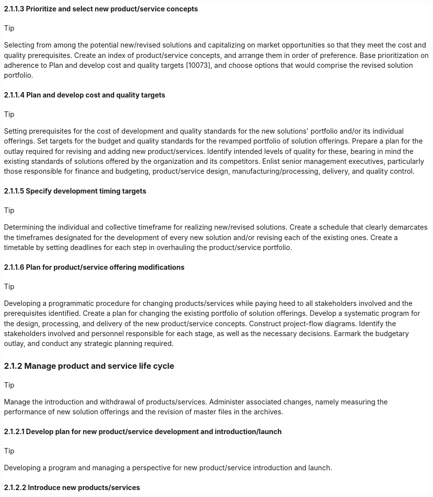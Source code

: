 #### 2.1.1.3 Prioritize and select new product/service concepts

> [!TIP]
> Selecting from among the potential new/revised solutions and capitalizing on market opportunities so that they meet the cost and quality prerequisites. Create an index of product/service concepts, and arrange them in order of preference. Base prioritization on adherence to Plan and develop cost and quality targets [10073], and choose options that would comprise the revised solution portfolio.

#### 2.1.1.4 Plan and develop cost and quality targets

> [!TIP]
> Setting prerequisites for the cost of development and quality standards for the new solutions' portfolio and/or its individual offerings. Set targets for the budget and quality standards for the revamped portfolio of solution offerings. Prepare a plan for the outlay required for revising and adding new product/services. Identify intended levels of quality for these, bearing in mind the existing standards of solutions offered by the organization and its competitors. Enlist senior management executives, particularly those responsible for finance and budgeting, product/service design, manufacturing/processing, delivery, and quality control.

#### 2.1.1.5 Specify development timing targets

> [!TIP]
> Determining the individual and collective timeframe for realizing new/revised solutions. Create a schedule that clearly demarcates the timeframes designated for the development of every new solution and/or revising each of the existing ones. Create a timetable by setting deadlines for each step in overhauling the product/service portfolio.

#### 2.1.1.6 Plan for product/service offering modifications

> [!TIP]
> Developing a programmatic procedure for changing products/services while paying heed to all stakeholders involved and the prerequisites identified. Create a plan for changing the existing portfolio of solution offerings. Develop a systematic program for the design, processing, and delivery of the new product/service concepts. Construct project-flow diagrams. Identify the stakeholders involved and personnel responsible for each stage, as well as the necessary decisions. Earmark the budgetary outlay, and conduct any strategic planning required.

### 2.1.2 Manage product and service life cycle

> [!TIP]
> Manage the introduction and withdrawal of products/services. Administer associated changes, namely measuring the performance of new solution offerings and the revision of master files in the archives.

#### 2.1.2.1 Develop plan for new product/service development and introduction/launch

> [!TIP]
> Developing a program and managing a perspective for new product/service introduction and launch.

#### 2.1.2.2 Introduce new products/services
